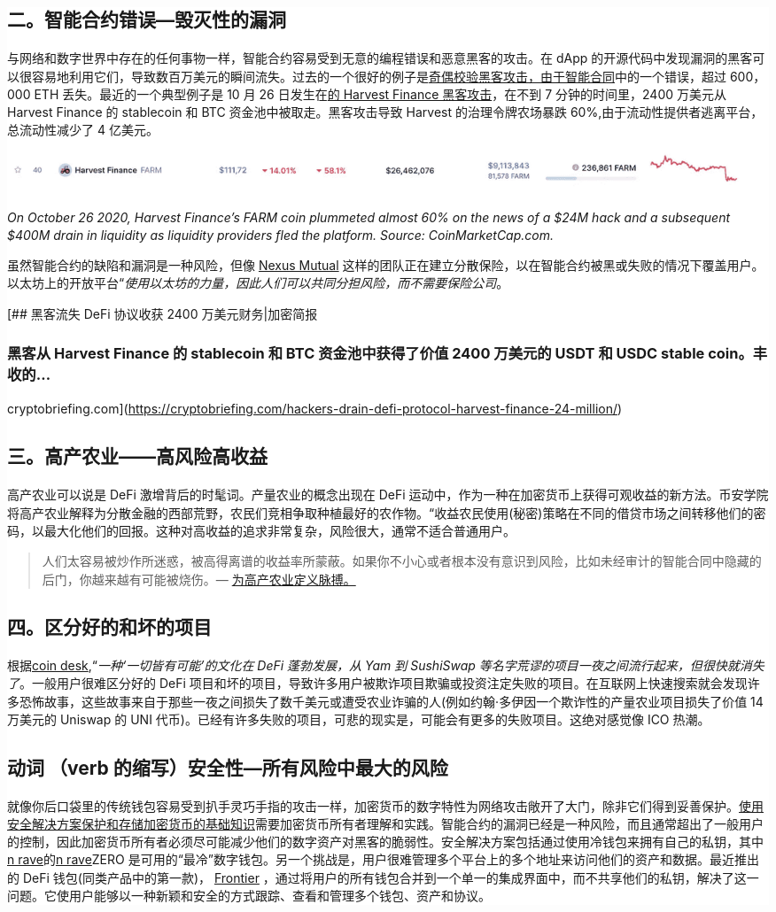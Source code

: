 ## 二。智能合约错误—毁灭性的漏洞

与网络和数字世界中存在的任何事物一样，智能合约容易受到无意的编程错误和恶意黑客的攻击。在 dApp 的开源代码中发现漏洞的黑客可以很容易地利用它们，导致数百万美元的瞬间流失。过去的一个很好的例子是[奇偶校验黑客攻击，由于智能合同](/ngrave/the-history-of-crypto-hacks-top-10-biggest-heists-that-shocked-the-crypto-industry-828a12495e76)中的一个错误，超过 600，000 ETH 丢失。最近的一个典型例子是 10 月 26 日发生在[的 Harvest Finance 黑客攻击](http://cryptobriefing.com/hackers-drain-defi-protocol-harvest-finance-24-million/)，在不到 7 分钟的时间里，2400 万美元从 Harvest Finance 的 stablecoin 和 BTC 资金池中被取走。黑客攻击导致 Harvest 的治理令牌农场暴跌 60%,由于流动性提供者逃离平台，总流动性减少了 4 亿美元。

![](img/ceda193ef9c18ea845256bbc1296949a.png)

*On October 26 2020, Harvest Finance’s FARM coin plummeted almost 60% on the news of a $24M hack and a subsequent $400M drain in liquidity as liquidity providers fled the platform. Source: CoinMarketCap.com.*

虽然智能合约的缺陷和漏洞是一种风险，但像 [Nexus Mutual](https://nexusmutual.io/) 这样的团队正在建立分散保险，以在智能合约被黑或失败的情况下覆盖用户。以太坊上的开放平台“*使用以太坊的力量，因此人们可以共同分担风险，而不需要保险公司*。

[](https://cryptobriefing.com/hackers-drain-defi-protocol-harvest-finance-24-million/) [## 黑客流失 DeFi 协议收获 2400 万美元财务|加密简报

### 黑客从 Harvest Finance 的 stablecoin 和 BTC 资金池中获得了价值 2400 万美元的 USDT 和 USDC stable coin。丰收的…

cryptobriefing.com](https://cryptobriefing.com/hackers-drain-defi-protocol-harvest-finance-24-million/) 

## 三。高产农业——高风险高收益

高产农业可以说是 DeFi 激增背后的时髦词。产量农业的概念出现在 DeFi 运动中，作为一种在加密货币上获得可观收益的新方法。币安学院将高产农业解释为分散金融的西部荒野，农民们竞相争取种植最好的农作物。“收益农民使用(秘密)策略在不同的借贷市场之间转移他们的密码，以最大化他们的回报。这种对高收益的追求非常复杂，风险很大，通常不适合普通用户。

> 人们太容易被炒作所迷惑，被高得离谱的收益率所蒙蔽。如果你不小心或者根本没有意识到风险，比如未经审计的智能合同中隐藏的后门，你越来越有可能被烧伤。— [为高产农业定义脉搏。](http://defipulse.com/blog/rari-capital-v2/)

## 四。区分好的和坏的项目

根据[coin desk](https://www.coindesk.com/binance-ceo-defi-cannibalize-crypto-exchange),“*一种‘一切皆有可能’的文化在 DeFi 蓬勃发展，从 Yam 到 SushiSwap 等名字荒谬的项目一夜之间流行起来，但很快就消失了*。一般用户很难区分好的 DeFi 项目和坏的项目，导致许多用户被欺诈项目欺骗或投资注定失败的项目。在互联网上快速搜索就会发现许多恐怖故事，这些故事来自于那些一夜之间损失了数千美元或遭受农业诈骗的人(例如约翰·多伊因一个欺诈性的产量农业项目损失了价值 14 万美元的 Uniswap 的 UNI 代币)。已经有许多失败的项目，可悲的现实是，可能会有更多的失败项目。这绝对感觉像 ICO 热潮。

## 动词 （verb 的缩写）安全性—所有风险中最大的风险

就像你后口袋里的传统钱包容易受到扒手灵巧手指的攻击一样，加密货币的数字特性为网络攻击敞开了大门，除非它们得到妥善保护。[使用安全解决方案保护和存储加密货币的基础知识](/ngrave/keeping-your-crypto-safe-solving-the-private-key-paradox-4510e5c9f92c)需要加密货币所有者理解和实践。智能合约的漏洞已经是一种风险，而且通常超出了一般用户的控制，因此加密货币所有者必须尽可能减少他们的数字资产对黑客的脆弱性。安全解决方案包括通过使用冷钱包来拥有自己的私钥，其中[n rave](https://medium.com/u/d48e69debcf1?source=post_page-----2f9fe87c0e95--------------------------------)的[n rave](https://www.ngrave.io/)ZERO 是可用的“最冷”数字钱包。另一个挑战是，用户很难管理多个平台上的多个地址来访问他们的资产和数据。最近推出的 DeFi 钱包(同类产品中的第一款)， [Frontier](https://medium.com/u/7d5725797aeb?source=post_page-----2f9fe87c0e95--------------------------------) ，通过将用户的所有钱包合并到一个单一的集成界面中，而不共享他们的私钥，解决了这一问题。它使用户能够以一种新颖和安全的方式跟踪、查看和管理多个钱包、资产和协议。
